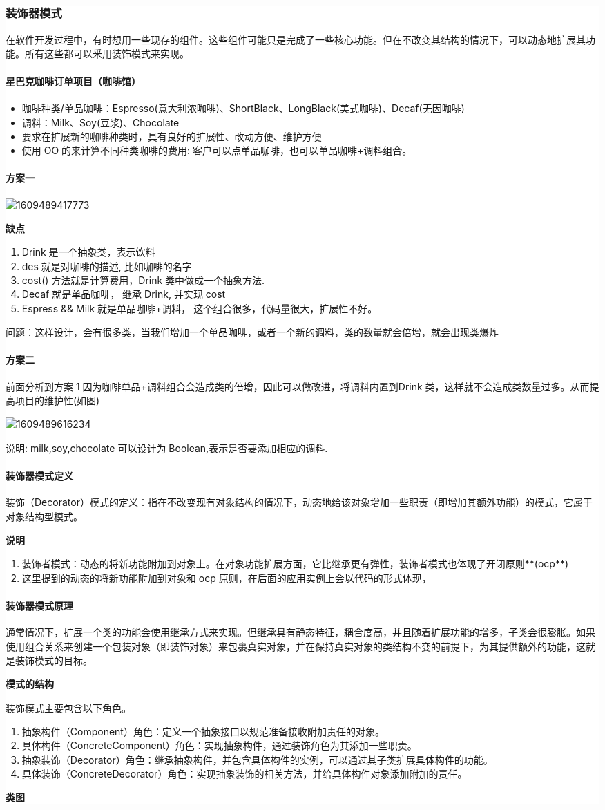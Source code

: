 ### 装饰器模式

在软件开发过程中，有时想用一些现存的组件。这些组件可能只是完成了一些核心功能。但在不改变其结构的情况下，可以动态地扩展其功能。所有这些都可以釆用装饰模式来实现。

#### 星巴克咖啡订单项目（咖啡馆）

- 咖啡种类/单品咖啡：Espresso(意大利浓咖啡)、ShortBlack、LongBlack(美式咖啡)、Decaf(无因咖啡)
- 调料：Milk、Soy(豆浆)、Chocolate
- 要求在扩展新的咖啡种类时，具有良好的扩展性、改动方便、维护方便
- 使用 OO 的来计算不同种类咖啡的费用:  客户可以点单品咖啡，也可以单品咖啡+调料组合。

#### 方案一

![1609489417773](https://tprzfbucket.oss-cn-beijing.aliyuncs.com/design/202101/01/162340-933038.png)

**缺点**

1. Drink 是一个抽象类，表示饮料
2. des 就是对咖啡的描述, 比如咖啡的名字
3. cost() 方法就是计算费用，Drink 类中做成一个抽象方法.
4. Decaf 就是单品咖啡， 继承 Drink,  并实现 cost
5. Espress && Milk 就是单品咖啡+调料， 这个组合很多，代码量很大，扩展性不好。

问题：这样设计，会有很多类，当我们增加一个单品咖啡，或者一个新的调料，类的数量就会倍增，就会出现类爆炸

#### 方案二

前面分析到方案 1 因为咖啡单品+调料组合会造成类的倍增，因此可以做改进，将调料内置到Drink 类，这样就不会造成类数量过多。从而提高项目的维护性(如图)

![1609489616234](https://tprzfbucket.oss-cn-beijing.aliyuncs.com/design/202101/01/162659-912718.png)

说明: milk,soy,chocolate 可以设计为 Boolean,表示是否要添加相应的调料.

#### 装饰器模式定义

装饰（Decorator）模式的定义：指在不改变现有对象结构的情况下，动态地给该对象增加一些职责（即增加其额外功能）的模式，它属于对象结构型模式。

**说明**

1. 装饰者模式：动态的将新功能附加到对象上。在对象功能扩展方面，它比继承更有弹性，装饰者模式也体现了开闭原则**(ocp**)
2. 这里提到的动态的将新功能附加到对象和 ocp 原则，在后面的应用实例上会以代码的形式体现，

#### 装饰器模式原理

通常情况下，扩展一个类的功能会使用继承方式来实现。但继承具有静态特征，耦合度高，并且随着扩展功能的增多，子类会很膨胀。如果使用组合关系来创建一个包装对象（即装饰对象）来包裹真实对象，并在保持真实对象的类结构不变的前提下，为其提供额外的功能，这就是装饰模式的目标。

**模式的结构**

 装饰模式主要包含以下角色。 

1. 抽象构件（Component）角色：定义一个抽象接口以规范准备接收附加责任的对象。
2. 具体构件（ConcreteComponent）角色：实现抽象构件，通过装饰角色为其添加一些职责。
3. 抽象装饰（Decorator）角色：继承抽象构件，并包含具体构件的实例，可以通过其子类扩展具体构件的功能。
4. 具体装饰（ConcreteDecorator）角色：实现抽象装饰的相关方法，并给具体构件对象添加附加的责任。

**类图**
